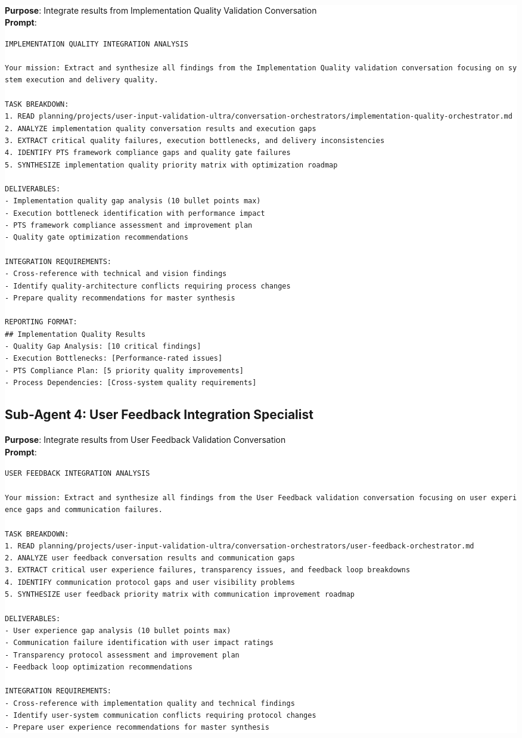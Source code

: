 **Purpose**: Integrate results from Implementation Quality Validation Conversation  
**Prompt**:

```
IMPLEMENTATION QUALITY INTEGRATION ANALYSIS

Your mission: Extract and synthesize all findings from the Implementation Quality validation conversation focusing on system execution and delivery quality.

TASK BREAKDOWN:
1. READ planning/projects/user-input-validation-ultra/conversation-orchestrators/implementation-quality-orchestrator.md
2. ANALYZE implementation quality conversation results and execution gaps
3. EXTRACT critical quality failures, execution bottlenecks, and delivery inconsistencies
4. IDENTIFY PTS framework compliance gaps and quality gate failures
5. SYNTHESIZE implementation quality priority matrix with optimization roadmap

DELIVERABLES:
- Implementation quality gap analysis (10 bullet points max)
- Execution bottleneck identification with performance impact
- PTS framework compliance assessment and improvement plan
- Quality gate optimization recommendations

INTEGRATION REQUIREMENTS:
- Cross-reference with technical and vision findings
- Identify quality-architecture conflicts requiring process changes
- Prepare quality recommendations for master synthesis

REPORTING FORMAT:
## Implementation Quality Results
- Quality Gap Analysis: [10 critical findings]
- Execution Bottlenecks: [Performance-rated issues]
- PTS Compliance Plan: [5 priority quality improvements]
- Process Dependencies: [Cross-system quality requirements]
```

## Sub-Agent 4: User Feedback Integration Specialist

**Purpose**: Integrate results from User Feedback Validation Conversation  
**Prompt**:

```
USER FEEDBACK INTEGRATION ANALYSIS

Your mission: Extract and synthesize all findings from the User Feedback validation conversation focusing on user experience gaps and communication failures.

TASK BREAKDOWN:
1. READ planning/projects/user-input-validation-ultra/conversation-orchestrators/user-feedback-orchestrator.md
2. ANALYZE user feedback conversation results and communication gaps
3. EXTRACT critical user experience failures, transparency issues, and feedback loop breakdowns
4. IDENTIFY communication protocol gaps and user visibility problems
5. SYNTHESIZE user feedback priority matrix with communication improvement roadmap

DELIVERABLES:
- User experience gap analysis (10 bullet points max)
- Communication failure identification with user impact ratings
- Transparency protocol assessment and improvement plan
- Feedback loop optimization recommendations

INTEGRATION REQUIREMENTS:
- Cross-reference with implementation quality and technical findings
- Identify user-system communication conflicts requiring protocol changes
- Prepare user experience recommendations for master synthesis
```